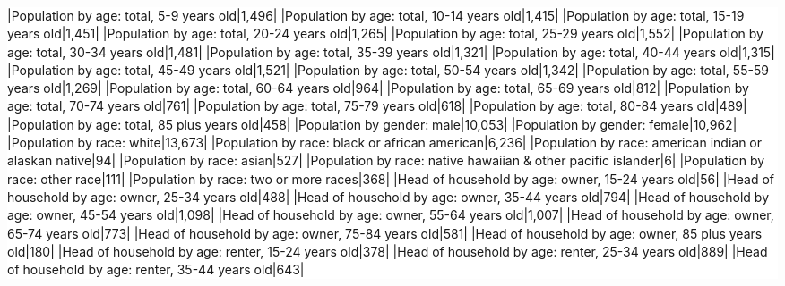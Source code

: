 |Population by age: total, 5-9 years old|1,496|
|Population by age: total, 10-14 years old|1,415|
|Population by age: total, 15-19 years old|1,451|
|Population by age: total, 20-24 years old|1,265|
|Population by age: total, 25-29 years old|1,552|
|Population by age: total, 30-34 years old|1,481|
|Population by age: total, 35-39 years old|1,321|
|Population by age: total, 40-44 years old|1,315|
|Population by age: total, 45-49 years old|1,521|
|Population by age: total, 50-54 years old|1,342|
|Population by age: total, 55-59 years old|1,269|
|Population by age: total, 60-64 years old|964|
|Population by age: total, 65-69 years old|812|
|Population by age: total, 70-74 years old|761|
|Population by age: total, 75-79 years old|618|
|Population by age: total, 80-84 years old|489|
|Population by age: total, 85 plus years old|458|
|Population by gender: male|10,053|
|Population by gender: female|10,962|
|Population by race: white|13,673|
|Population by race: black or african american|6,236|
|Population by race: american indian or alaskan native|94|
|Population by race: asian|527|
|Population by race: native hawaiian & other pacific islander|6|
|Population by race: other race|111|
|Population by race: two or more races|368|
|Head of household by age: owner, 15-24 years old|56|
|Head of household by age: owner, 25-34 years old|488|
|Head of household by age: owner, 35-44 years old|794|
|Head of household by age: owner, 45-54 years old|1,098|
|Head of household by age: owner, 55-64 years old|1,007|
|Head of household by age: owner, 65-74 years old|773|
|Head of household by age: owner, 75-84 years old|581|
|Head of household by age: owner, 85 plus years old|180|
|Head of household by age: renter, 15-24 years old|378|
|Head of household by age: renter, 25-34 years old|889|
|Head of household by age: renter, 35-44 years old|643|